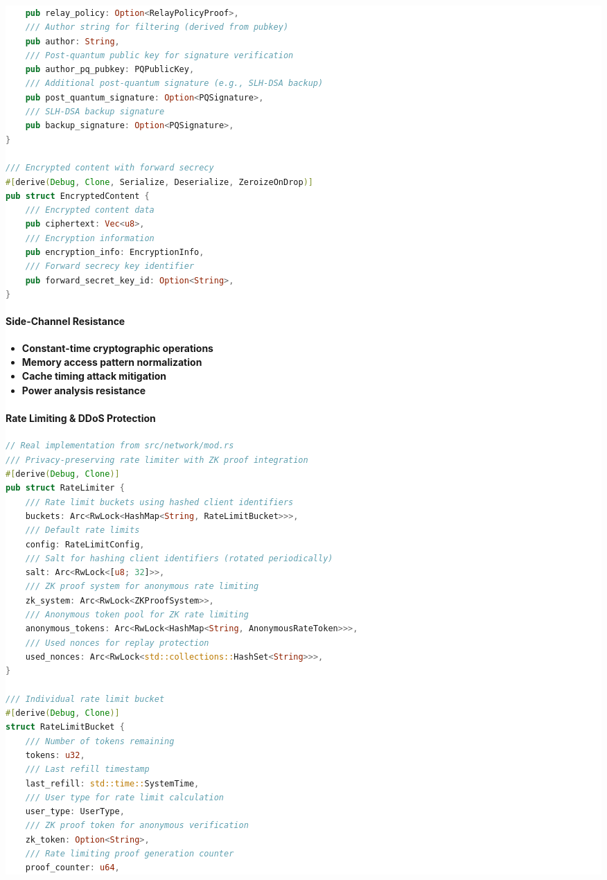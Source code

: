 ```rust
    pub relay_policy: Option<RelayPolicyProof>,
    /// Author string for filtering (derived from pubkey)
    pub author: String,
    /// Post-quantum public key for signature verification
    pub author_pq_pubkey: PQPublicKey,
    /// Additional post-quantum signature (e.g., SLH-DSA backup)
    pub post_quantum_signature: Option<PQSignature>,
    /// SLH-DSA backup signature 
    pub backup_signature: Option<PQSignature>,
}

/// Encrypted content with forward secrecy
#[derive(Debug, Clone, Serialize, Deserialize, ZeroizeOnDrop)]
pub struct EncryptedContent {
    /// Encrypted content data
    pub ciphertext: Vec<u8>,
    /// Encryption information
    pub encryption_info: EncryptionInfo,
    /// Forward secrecy key identifier
    pub forward_secret_key_id: Option<String>,
}
```

#### Side-Channel Resistance

- **Constant-time cryptographic operations**
- **Memory access pattern normalization**
- **Cache timing attack mitigation**
- **Power analysis resistance**

#### Rate Limiting & DDoS Protection

```rust
// Real implementation from src/network/mod.rs
/// Privacy-preserving rate limiter with ZK proof integration
#[derive(Debug, Clone)]
pub struct RateLimiter {
    /// Rate limit buckets using hashed client identifiers
    buckets: Arc<RwLock<HashMap<String, RateLimitBucket>>>,
    /// Default rate limits
    config: RateLimitConfig,
    /// Salt for hashing client identifiers (rotated periodically)
    salt: Arc<RwLock<[u8; 32]>>,
    /// ZK proof system for anonymous rate limiting
    zk_system: Arc<RwLock<ZKProofSystem>>,
    /// Anonymous token pool for ZK rate limiting
    anonymous_tokens: Arc<RwLock<HashMap<String, AnonymousRateToken>>>,
    /// Used nonces for replay protection
    used_nonces: Arc<RwLock<std::collections::HashSet<String>>>,
}

/// Individual rate limit bucket
#[derive(Debug, Clone)]
struct RateLimitBucket {
    /// Number of tokens remaining
    tokens: u32,
    /// Last refill timestamp
    last_refill: std::time::SystemTime,
    /// User type for rate limit calculation
    user_type: UserType,
    /// ZK proof token for anonymous verification
    zk_token: Option<String>,
    /// Rate limiting proof generation counter
    proof_counter: u64,
```